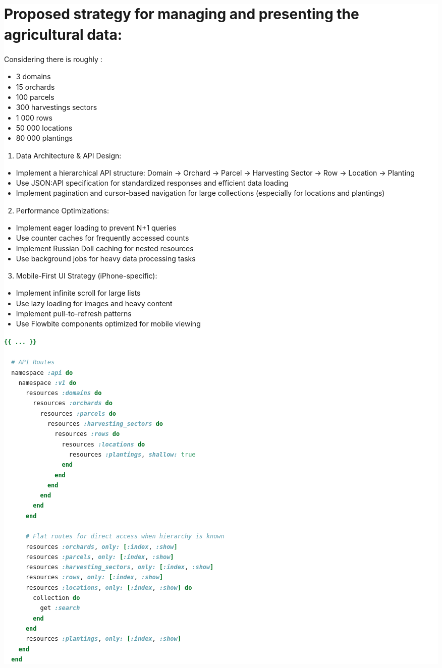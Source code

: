 # Proposed strategy for managing and presenting the agricultural data:

Considering there is roughly :
- 3 domains
- 15 orchards
- 100 parcels
- 300 harvestings sectors
- 1 000 rows
- 50 000 locations
- 80 000 plantings

1. Data Architecture & API Design:
- Implement a hierarchical API structure: Domain -> Orchard -> Parcel -> Harvesting Sector -> Row -> Location -> Planting
- Use JSON:API specification for standardized responses and efficient data loading
- Implement pagination and cursor-based navigation for large collections (especially for locations and plantings)

2. Performance Optimizations:
- Implement eager loading to prevent N+1 queries
- Use counter caches for frequently accessed counts
- Implement Russian Doll caching for nested resources
- Use background jobs for heavy data processing tasks

3. Mobile-First UI Strategy (iPhone-specific):
- Implement infinite scroll for large lists
- Use lazy loading for images and heavy content
- Implement pull-to-refresh patterns
- Use Flowbite components optimized for mobile viewing

```ruby
{{ ... }}

  # API Routes
  namespace :api do
    namespace :v1 do
      resources :domains do
        resources :orchards do
          resources :parcels do
            resources :harvesting_sectors do
              resources :rows do
                resources :locations do
                  resources :plantings, shallow: true
                end
              end
            end
          end
        end
      end
      
      # Flat routes for direct access when hierarchy is known
      resources :orchards, only: [:index, :show]
      resources :parcels, only: [:index, :show]
      resources :harvesting_sectors, only: [:index, :show]
      resources :rows, only: [:index, :show]
      resources :locations, only: [:index, :show] do
        collection do
          get :search
        end
      end
      resources :plantings, only: [:index, :show]
    end
  end
```